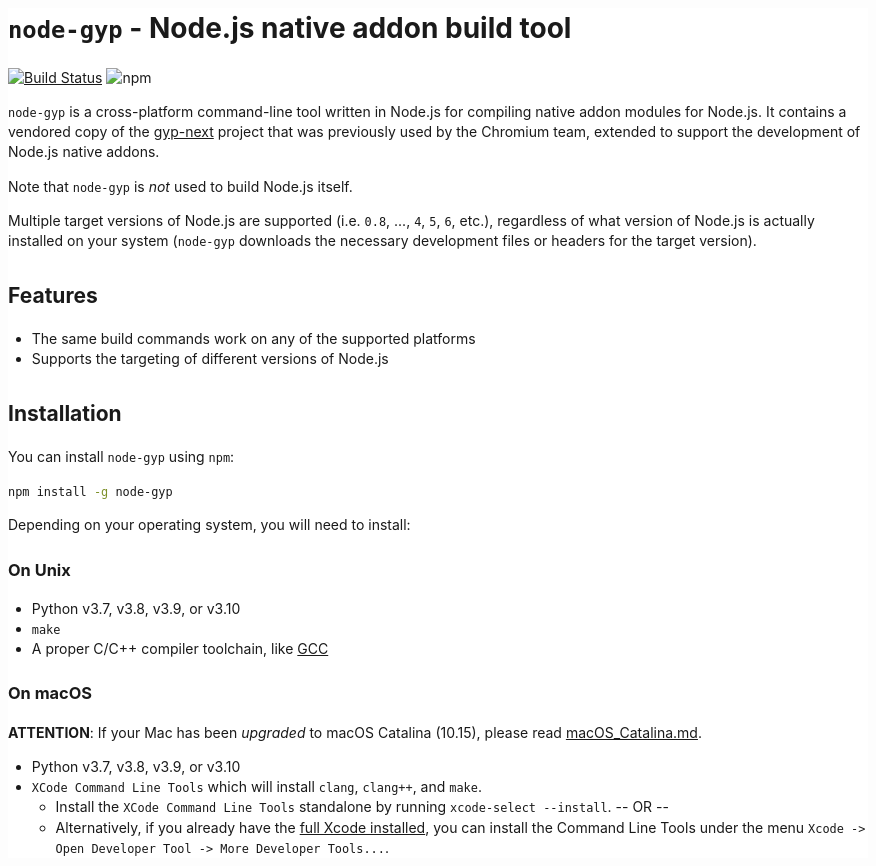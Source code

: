 # `node-gyp` - Node.js native addon build tool

[![Build Status](https://github.com/nodejs/node-gyp/workflows/Tests/badge.svg?branch=master)](https://github.com/nodejs/node-gyp/actions?query=workflow%3ATests+branch%3Amaster)
![npm](https://img.shields.io/npm/dm/node-gyp)

`node-gyp` is a cross-platform command-line tool written in Node.js for
compiling native addon modules for Node.js. It contains a vendored copy of the
[gyp-next](https://github.com/nodejs/gyp-next) project that was previously used
by the Chromium team, extended to support the development of Node.js native
addons.

Note that `node-gyp` is _not_ used to build Node.js itself.

Multiple target versions of Node.js are supported (i.e. `0.8`, ..., `4`, `5`,
`6`, etc.), regardless of what version of Node.js is actually installed on your
system (`node-gyp` downloads the necessary development files or headers for the
target version).

## Features

-   The same build commands work on any of the supported platforms
-   Supports the targeting of different versions of Node.js

## Installation

You can install `node-gyp` using `npm`:

```bash
npm install -g node-gyp
```

Depending on your operating system, you will need to install:

### On Unix

-   Python v3.7, v3.8, v3.9, or v3.10
-   `make`
-   A proper C/C++ compiler toolchain, like [GCC](https://gcc.gnu.org)

### On macOS

**ATTENTION**: If your Mac has been _upgraded_ to macOS Catalina (10.15), please
read [macOS_Catalina.md](macOS_Catalina.md).

-   Python v3.7, v3.8, v3.9, or v3.10
-   `XCode Command Line Tools` which will install `clang`, `clang++`, and
    `make`.
    -   Install the `XCode Command Line Tools` standalone by running
        `xcode-select --install`. -- OR --
    -   Alternatively, if you already have the
        [full Xcode installed](https://developer.apple.com/xcode/download/), you
        can install the Command Line Tools under the menu
        `Xcode -> Open Developer Tool -> More Developer Tools...`.
